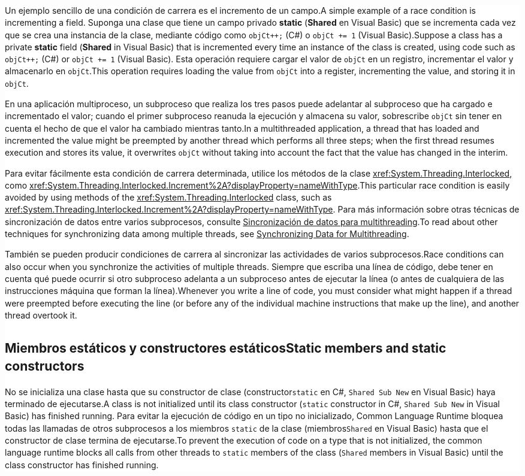  <span data-ttu-id="f9b1c-121">Un ejemplo sencillo de una condición de carrera es el incremento de un campo.</span><span class="sxs-lookup"><span data-stu-id="f9b1c-121">A simple example of a race condition is incrementing a field.</span></span> <span data-ttu-id="f9b1c-122">Suponga una clase que tiene un campo privado **static** (**Shared** en Visual Basic) que se incrementa cada vez que se crea una instancia de la clase, mediante código como `objCt++;` (C#) o `objCt += 1` (Visual Basic).</span><span class="sxs-lookup"><span data-stu-id="f9b1c-122">Suppose a class has a private **static** field (**Shared** in Visual Basic) that is incremented every time an instance of the class is created, using code such as `objCt++;` (C#) or `objCt += 1` (Visual Basic).</span></span> <span data-ttu-id="f9b1c-123">Esta operación requiere cargar el valor de `objCt` en un registro, incrementar el valor y almacenarlo en `objCt`.</span><span class="sxs-lookup"><span data-stu-id="f9b1c-123">This operation requires loading the value from `objCt` into a register, incrementing the value, and storing it in `objCt`.</span></span>  
  
 <span data-ttu-id="f9b1c-124">En una aplicación multiproceso, un subproceso que realiza los tres pasos puede adelantar al subproceso que ha cargado e incrementado el valor; cuando el primer subproceso reanuda la ejecución y almacena su valor, sobrescribe `objCt` sin tener en cuenta el hecho de que el valor ha cambiado mientras tanto.</span><span class="sxs-lookup"><span data-stu-id="f9b1c-124">In a multithreaded application, a thread that has loaded and incremented the value might be preempted by another thread which performs all three steps; when the first thread resumes execution and stores its value, it overwrites `objCt` without taking into account the fact that the value has changed in the interim.</span></span>  
  
 <span data-ttu-id="f9b1c-125">Para evitar fácilmente esta condición de carrera determinada, utilice los métodos de la clase <xref:System.Threading.Interlocked>, como <xref:System.Threading.Interlocked.Increment%2A?displayProperty=nameWithType>.</span><span class="sxs-lookup"><span data-stu-id="f9b1c-125">This particular race condition is easily avoided by using methods of the <xref:System.Threading.Interlocked> class, such as <xref:System.Threading.Interlocked.Increment%2A?displayProperty=nameWithType>.</span></span> <span data-ttu-id="f9b1c-126">Para más información sobre otras técnicas de sincronización de datos entre varios subprocesos, consulte [Sincronización de datos para multithreading](synchronizing-data-for-multithreading.md).</span><span class="sxs-lookup"><span data-stu-id="f9b1c-126">To read about other techniques for synchronizing data among multiple threads, see [Synchronizing Data for Multithreading](synchronizing-data-for-multithreading.md).</span></span>  
  
 <span data-ttu-id="f9b1c-127">También se pueden producir condiciones de carrera al sincronizar las actividades de varios subprocesos.</span><span class="sxs-lookup"><span data-stu-id="f9b1c-127">Race conditions can also occur when you synchronize the activities of multiple threads.</span></span> <span data-ttu-id="f9b1c-128">Siempre que escriba una línea de código, debe tener en cuenta qué puede ocurrir si otro subproceso adelanta a un subproceso antes de ejecutar la línea (o antes de cualquiera de las instrucciones máquina que forman la línea).</span><span class="sxs-lookup"><span data-stu-id="f9b1c-128">Whenever you write a line of code, you must consider what might happen if a thread were preempted before executing the line (or before any of the individual machine instructions that make up the line), and another thread overtook it.</span></span>  
  
## <a name="static-members-and-static-constructors"></a><span data-ttu-id="f9b1c-129">Miembros estáticos y constructores estáticos</span><span class="sxs-lookup"><span data-stu-id="f9b1c-129">Static members and static constructors</span></span>  
 <span data-ttu-id="f9b1c-130">No se inicializa una clase hasta que su constructor de clase (constructor`static` en C#, `Shared Sub New` en Visual Basic) haya terminado de ejecutarse.</span><span class="sxs-lookup"><span data-stu-id="f9b1c-130">A class is not initialized until its class constructor (`static` constructor in C#, `Shared Sub New` in Visual Basic) has finished running.</span></span> <span data-ttu-id="f9b1c-131">Para evitar la ejecución de código en un tipo no inicializado, Common Language Runtime bloquea todas las llamadas de otros subprocesos a los miembros `static` de la clase (miembros`Shared` en Visual Basic) hasta que el constructor de clase termina de ejecutarse.</span><span class="sxs-lookup"><span data-stu-id="f9b1c-131">To prevent the execution of code on a type that is not initialized, the common language runtime blocks all calls from other threads to `static` members of the class (`Shared` members in Visual Basic) until the class constructor has finished running.</span></span>  
  
